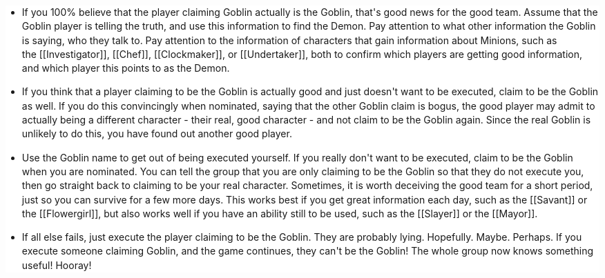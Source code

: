 - If you 100% believe that the player claiming Goblin actually is the Goblin, that's good news for the good team. Assume that the Goblin player is telling the truth, and use this information to find the Demon. Pay attention to what other information the Goblin is saying, who they talk to. Pay attention to the information of characters that gain information about Minions, such as the [[Investigator]], [[Chef]], [[Clockmaker]], or [[Undertaker]], both to confirm which players are getting good information, and which player this points to as the Demon.

- If you think that a player claiming to be the Goblin is actually good and just doesn't want to be executed, claim to be the Goblin as well. If you do this convincingly when nominated, saying that the other Goblin claim is bogus, the good player may admit to actually being a different character - their real, good character - and not claim to be the Goblin again. Since the real Goblin is unlikely to do this, you have found out another good player.

- Use the Goblin name to get out of being executed yourself. If you really don't want to be executed, claim to be the Goblin when you are nominated. You can tell the group that you are only claiming to be the Goblin so that they do not execute you, then go straight back to claiming to be your real character. Sometimes, it is worth deceiving the good team for a short period, just so you can survive for a few more days. This works best if you get great information each day, such as the [[Savant]] or the [[Flowergirl]], but also works well if you have an ability still to be used, such as the [[Slayer]] or the [[Mayor]].

- If all else fails, just execute the player claiming to be the Goblin. They are probably lying. Hopefully. Maybe. Perhaps. If you execute someone claiming Goblin, and the game continues, they can't be the Goblin! The whole group now knows something useful! Hooray!
